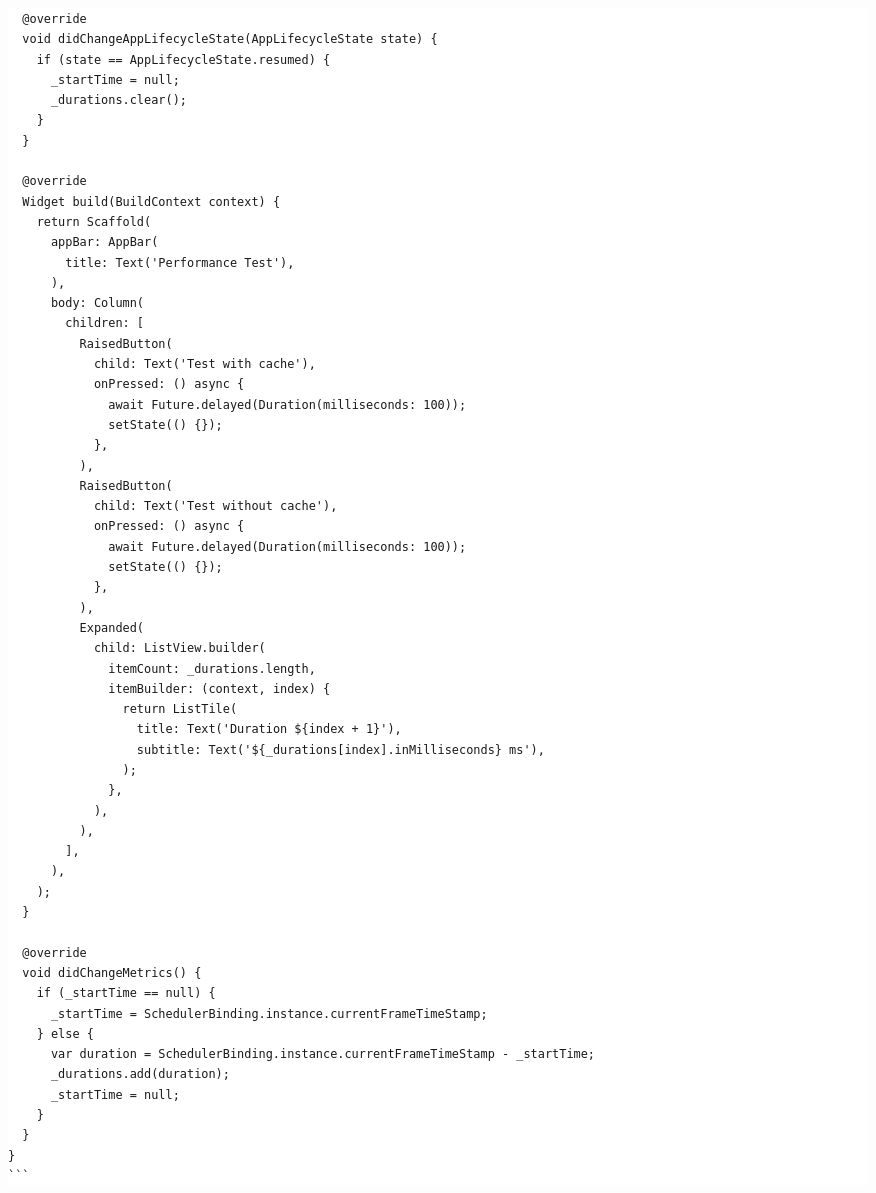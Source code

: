       @override
      void didChangeAppLifecycleState(AppLifecycleState state) {
        if (state == AppLifecycleState.resumed) {
          _startTime = null;
          _durations.clear();
        }
      }
    
      @override
      Widget build(BuildContext context) {
        return Scaffold(
          appBar: AppBar(
            title: Text('Performance Test'),
          ),
          body: Column(
            children: [
              RaisedButton(
                child: Text('Test with cache'),
                onPressed: () async {
                  await Future.delayed(Duration(milliseconds: 100));
                  setState(() {});
                },
              ),
              RaisedButton(
                child: Text('Test without cache'),
                onPressed: () async {
                  await Future.delayed(Duration(milliseconds: 100));
                  setState(() {});
                },
              ),
              Expanded(
                child: ListView.builder(
                  itemCount: _durations.length,
                  itemBuilder: (context, index) {
                    return ListTile(
                      title: Text('Duration ${index + 1}'),
                      subtitle: Text('${_durations[index].inMilliseconds} ms'),
                    );
                  },
                ),
              ),
            ],
          ),
        );
      }
    
      @override
      void didChangeMetrics() {
        if (_startTime == null) {
          _startTime = SchedulerBinding.instance.currentFrameTimeStamp;
        } else {
          var duration = SchedulerBinding.instance.currentFrameTimeStamp - _startTime;
          _durations.add(duration);
          _startTime = null;
        }
      }
    }
    ```
    